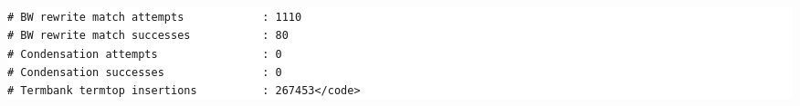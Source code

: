     # BW rewrite match attempts            : 1110
    # BW rewrite match successes           : 80
    # Condensation attempts                : 0
    # Condensation successes               : 0
    # Termbank termtop insertions          : 267453</code>



